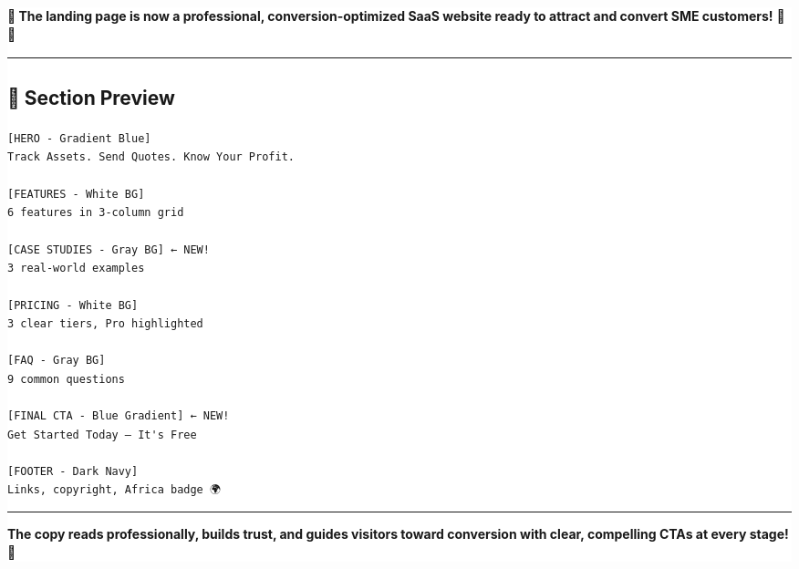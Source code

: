 
**🎉 The landing page is now a professional, conversion-optimized SaaS website ready to attract and convert SME customers!** 💼✨

---

## 📸 Section Preview

```
[HERO - Gradient Blue]
Track Assets. Send Quotes. Know Your Profit.

[FEATURES - White BG]
6 features in 3-column grid

[CASE STUDIES - Gray BG] ← NEW!
3 real-world examples

[PRICING - White BG]
3 clear tiers, Pro highlighted

[FAQ - Gray BG]
9 common questions

[FINAL CTA - Blue Gradient] ← NEW!
Get Started Today — It's Free

[FOOTER - Dark Navy]
Links, copyright, Africa badge 🌍
```

---

**The copy reads professionally, builds trust, and guides visitors toward conversion with clear, compelling CTAs at every stage!** 🎯

